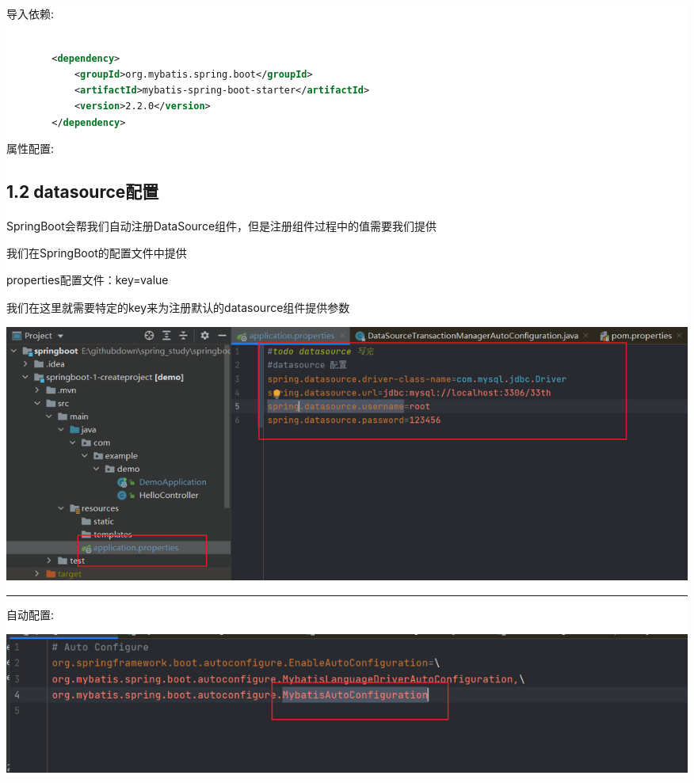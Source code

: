 导入依赖:

```xml

        <dependency>
            <groupId>org.mybatis.spring.boot</groupId>
            <artifactId>mybatis-spring-boot-starter</artifactId>
            <version>2.2.0</version>
        </dependency>
```

属性配置:

## 1.2  datasource配置

SpringBoot会帮我们自动注册DataSource组件，但是注册组件过程中的值需要我们提供

我们在SpringBoot的配置文件中提供

properties配置文件：key=value

我们在这里就需要特定的key来为注册默认的datasource组件提供参数

![image-20210911114847785](readme.assets/image-20210911114847785.png)

----

自动配置:

![image-20210911114745837](readme.assets/image-20210911114745837.png)
